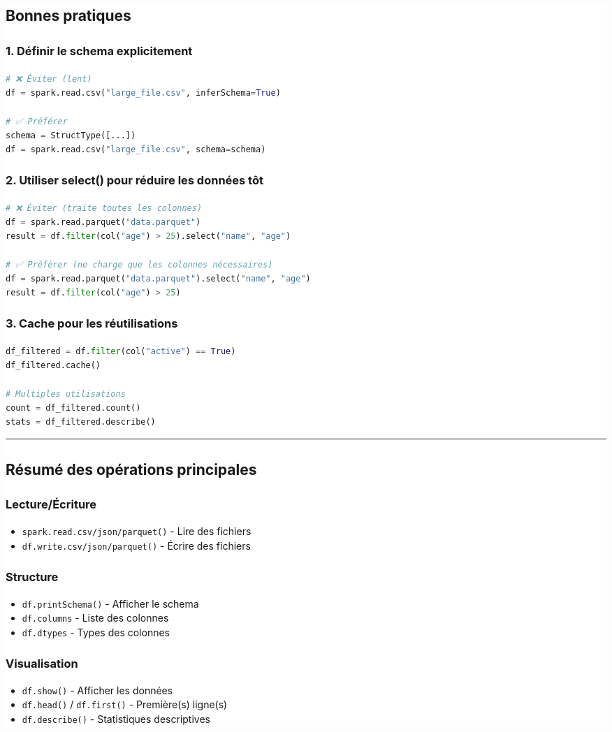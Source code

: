 ## Bonnes pratiques

### 1. Définir le schema explicitement

```python
# ❌ Éviter (lent)
df = spark.read.csv("large_file.csv", inferSchema=True)

# ✅ Préférer
schema = StructType([...])
df = spark.read.csv("large_file.csv", schema=schema)
```

### 2. Utiliser select() pour réduire les données tôt

```python
# ❌ Éviter (traite toutes les colonnes)
df = spark.read.parquet("data.parquet")
result = df.filter(col("age") > 25).select("name", "age")

# ✅ Préférer (ne charge que les colonnes nécessaires)
df = spark.read.parquet("data.parquet").select("name", "age")
result = df.filter(col("age") > 25)
```

### 3. Cache pour les réutilisations

```python
df_filtered = df.filter(col("active") == True)
df_filtered.cache()

# Multiples utilisations
count = df_filtered.count()
stats = df_filtered.describe()
```

---

## Résumé des opérations principales

### Lecture/Écriture
- `spark.read.csv/json/parquet()` - Lire des fichiers
- `df.write.csv/json/parquet()` - Écrire des fichiers

### Structure
- `df.printSchema()` - Afficher le schema
- `df.columns` - Liste des colonnes
- `df.dtypes` - Types des colonnes

### Visualisation
- `df.show()` - Afficher les données
- `df.head()` / `df.first()` - Première(s) ligne(s)
- `df.describe()` - Statistiques descriptives
